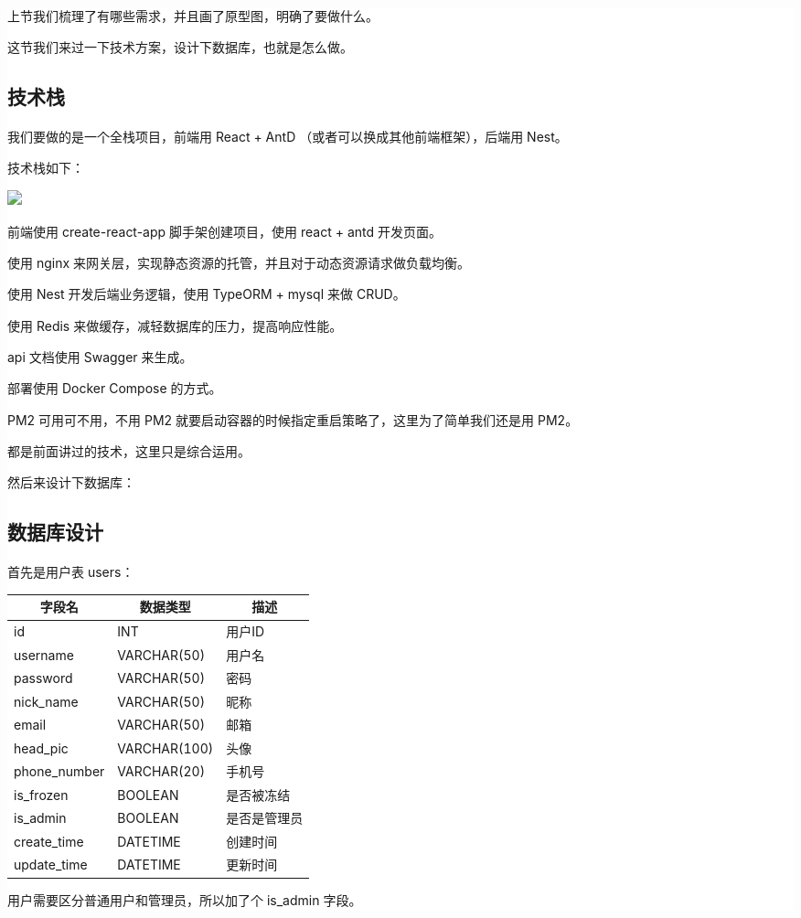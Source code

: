 上节我们梳理了有哪些需求，并且画了原型图，明确了要做什么。

这节我们来过一下技术方案，设计下数据库，也就是怎么做。

## 技术栈

我们要做的是一个全栈项目，前端用 React + AntD （或者可以换成其他前端框架），后端用 Nest。

技术栈如下：

![](https://p3-juejin.byteimg.com/tos-cn-i-k3u1fbpfcp/2a31317feed0415eb61ae2648f3aa946~tplv-k3u1fbpfcp-watermark.image?)

前端使用 create-react-app 脚手架创建项目，使用 react + antd 开发页面。

使用 nginx 来网关层，实现静态资源的托管，并且对于动态资源请求做负载均衡。

使用 Nest 开发后端业务逻辑，使用 TypeORM + mysql 来做 CRUD。

使用 Redis 来做缓存，减轻数据库的压力，提高响应性能。

api 文档使用 Swagger 来生成。

部署使用 Docker Compose 的方式。

PM2 可用可不用，不用 PM2 就要启动容器的时候指定重启策略了，这里为了简单我们还是用 PM2。

都是前面讲过的技术，这里只是综合运用。

然后来设计下数据库：

## 数据库设计

首先是用户表 users：

| 字段名 | 数据类型 | 描述 |
| --- | --- | --- |
| id | INT | 用户ID |
| username | VARCHAR(50) |用户名 |
| password | VARCHAR(50) |密码 |
| nick_name | VARCHAR(50) |昵称 |
| email | VARCHAR(50) | 邮箱 |
| head_pic| VARCHAR(100) | 头像 |
| phone_number| VARCHAR(20) | 手机号 |
| is_frozen| BOOLEAN | 是否被冻结 |
| is_admin| BOOLEAN | 是否是管理员 |
| create_time | DATETIME | 创建时间 |
| update_time | DATETIME | 更新时间 |

用户需要区分普通用户和管理员，所以加了个 is_admin 字段。
